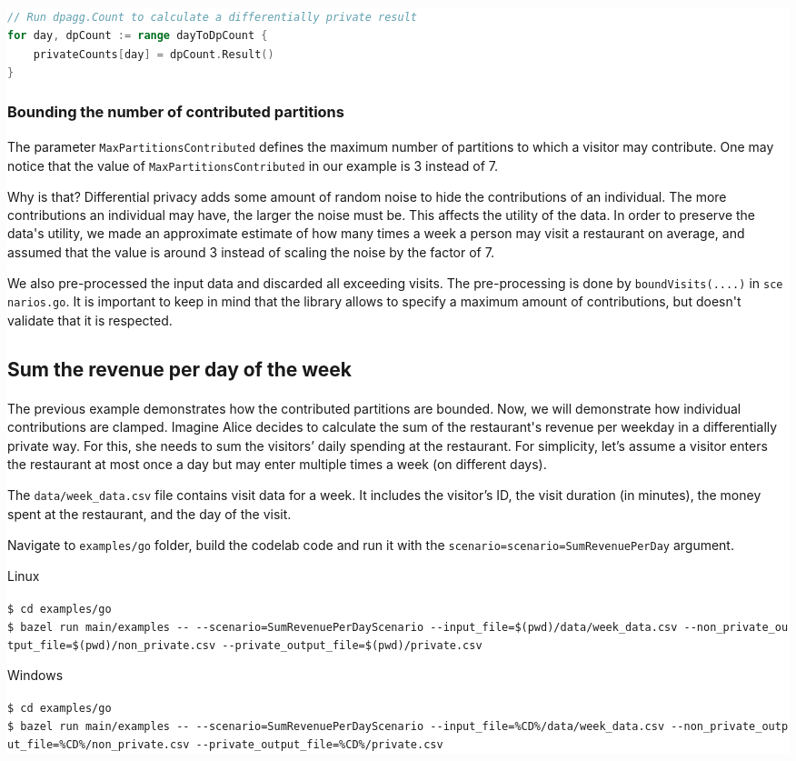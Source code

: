 ```go
// Run dpagg.Count to calculate a differentially private result
for day, dpCount := range dayToDpCount {
    privateCounts[day] = dpCount.Result()
}
```

### Bounding the number of contributed partitions

The parameter `MaxPartitionsContributed` defines the maximum number of
partitions to which a visitor may contribute. One may notice that the value of
`MaxPartitionsContributed` in our example is 3 instead of 7.

Why is that? Differential privacy adds some amount of random noise to hide
the contributions of an individual. The more contributions an individual may
have, the larger the noise must be. This affects the utility of the data. In
order to preserve the data's utility, we made an approximate estimate of how
many times a week a person may visit a restaurant on average, and assumed that
the value is around 3 instead of scaling the noise by the factor of 7.

We also pre-processed the input data and discarded all exceeding visits. The
pre-processing is done by `boundVisits(....)` in `scenarios.go`. It is important
to keep in mind that the library allows to specify a maximum amount of
contributions, but doesn't validate that it is respected.

## Sum the revenue per day of the week

The previous example demonstrates how the contributed partitions are bounded.
Now, we will demonstrate how individual contributions are clamped. Imagine Alice
decides to calculate the sum of the restaurant's revenue per weekday in a
differentially private way. For this, she needs to sum the visitors’ daily
spending at the restaurant. For simplicity, let’s assume a visitor enters the
restaurant at most once a day but may enter multiple times a week (on different
days).

The `data/week_data.csv` file contains visit data for a week.
It includes the visitor’s ID, the visit duration (in minutes),
the money spent at the restaurant, and the day of the visit.

Navigate to `examples/go` folder, build the codelab code and run it with the
`scenario=scenario=SumRevenuePerDay` argument.

Linux
```shell
$ cd examples/go
$ bazel run main/examples -- --scenario=SumRevenuePerDayScenario --input_file=$(pwd)/data/week_data.csv --non_private_output_file=$(pwd)/non_private.csv --private_output_file=$(pwd)/private.csv
```

Windows
```shell
$ cd examples/go
$ bazel run main/examples -- --scenario=SumRevenuePerDayScenario --input_file=%CD%/data/week_data.csv --non_private_output_file=%CD%/non_private.csv --private_output_file=%CD%/private.csv
```
